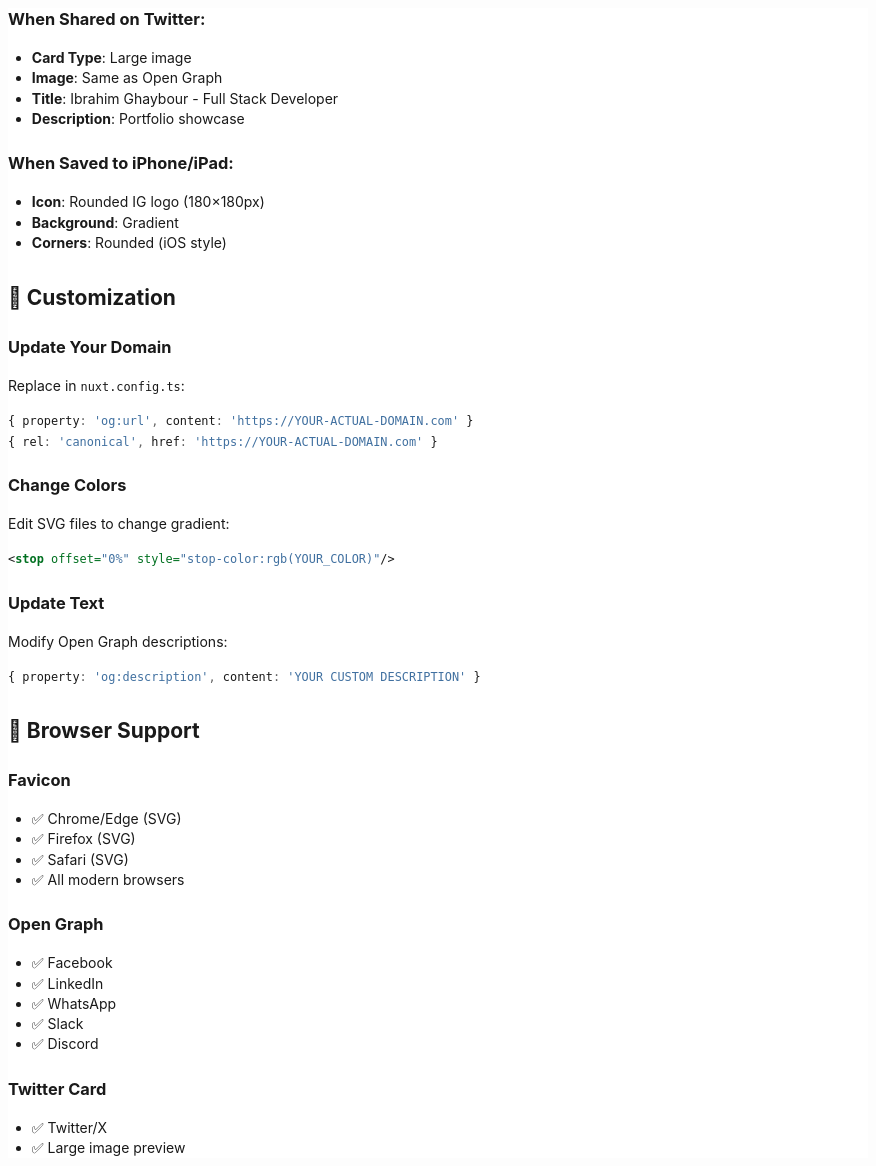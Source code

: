 ### When Shared on Twitter:
- **Card Type**: Large image
- **Image**: Same as Open Graph
- **Title**: Ibrahim Ghaybour - Full Stack Developer
- **Description**: Portfolio showcase

### When Saved to iPhone/iPad:
- **Icon**: Rounded IG logo (180×180px)
- **Background**: Gradient
- **Corners**: Rounded (iOS style)

## 🔧 Customization

### Update Your Domain
Replace in `nuxt.config.ts`:
```typescript
{ property: 'og:url', content: 'https://YOUR-ACTUAL-DOMAIN.com' }
{ rel: 'canonical', href: 'https://YOUR-ACTUAL-DOMAIN.com' }
```

### Change Colors
Edit SVG files to change gradient:
```svg
<stop offset="0%" style="stop-color:rgb(YOUR_COLOR)"/>
```

### Update Text
Modify Open Graph descriptions:
```typescript
{ property: 'og:description', content: 'YOUR CUSTOM DESCRIPTION' }
```

## 📱 Browser Support

### Favicon
- ✅ Chrome/Edge (SVG)
- ✅ Firefox (SVG)
- ✅ Safari (SVG)
- ✅ All modern browsers

### Open Graph
- ✅ Facebook
- ✅ LinkedIn
- ✅ WhatsApp
- ✅ Slack
- ✅ Discord

### Twitter Card
- ✅ Twitter/X
- ✅ Large image preview
